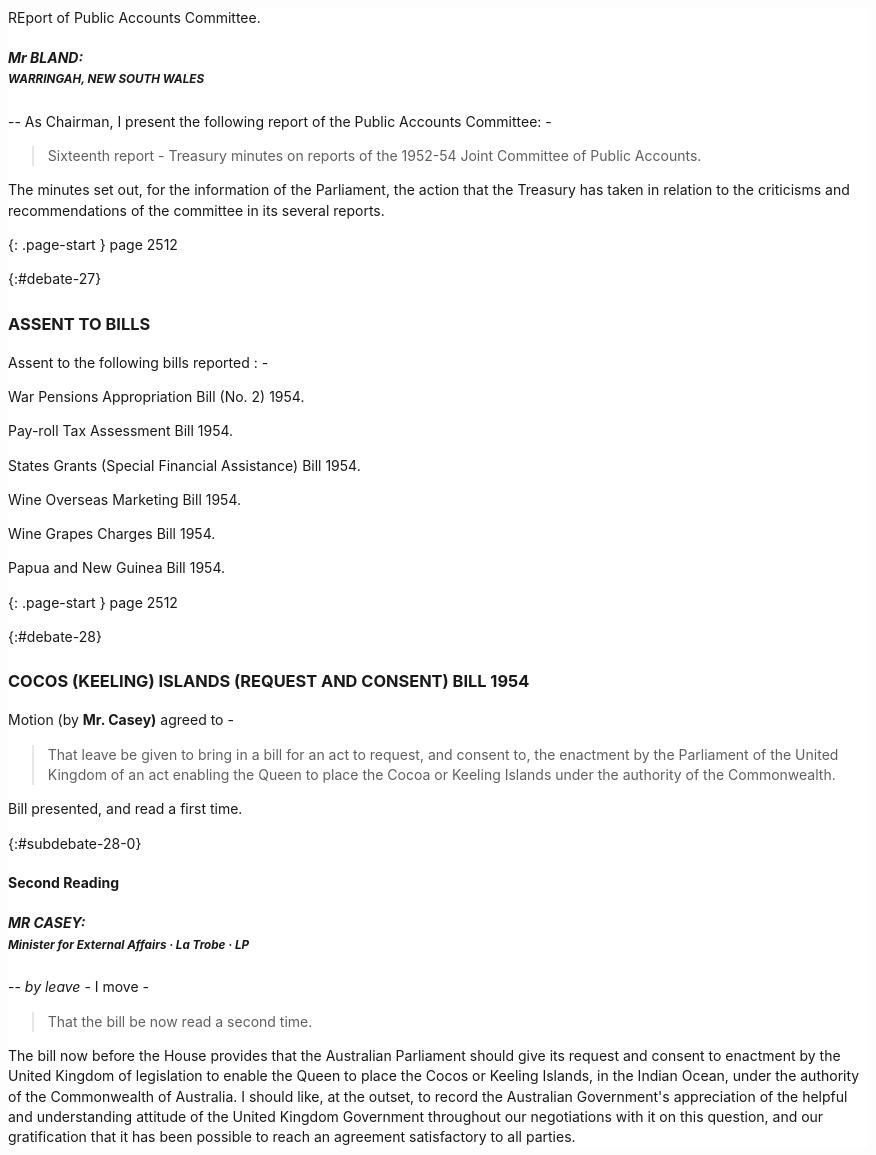 REport of Public Accounts Committee. 

##### Mr BLAND:<br><small class="text-muted">WARRINGAH, NEW SOUTH WALES</small>

-- As Chairman, I present the following report of the Public Accounts Committee: - 

  >Sixteenth report - Treasury minutes on reports of the 1952-54 Joint Committee of Public Accounts. 

The minutes set out, for the information of the Parliament, the action that the Treasury has taken in relation to the criticisms and recommendations of the committee in its several reports. 

{: .page-start }
page 2512

{:#debate-27}
### ASSENT TO BILLS

Assent to the following bills reported :  - 

War Pensions Appropriation Bill (No. 2) 1954. 

Pay-roll Tax Assessment Bill 1954. 

States Grants (Special Financial Assistance) Bill 1954. 

Wine Overseas Marketing Bill 1954. 

Wine Grapes Charges Bill 1954. 

Papua and New Guinea Bill 1954. 

{: .page-start }
page 2512

{:#debate-28}
### COCOS (KEELING) ISLANDS (REQUEST AND CONSENT) BILL 1954

Motion (by  **Mr. Casey)**  agreed to - 

  >That leave be given to bring in a bill for an act to request, and consent to, the enactment by the Parliament of the United Kingdom of an act enabling the Queen to place the Cocoa or Keeling Islands under the authority of the Commonwealth. 

Bill presented, and read a first time. 

{:#subdebate-28-0}
#### Second Reading

##### MR CASEY:<br><small class="text-muted">Minister for External Affairs &middot; La Trobe &middot; LP</small>

--  *by leave*  - I move - 

  >That the bill be now read a second time. 

The bill now before the House provides that the Australian Parliament should give its request and consent to enactment by the United Kingdom of legislation to enable the Queen to place the Cocos or Keeling Islands, in the Indian Ocean, under the authority of the Commonwealth of Australia. I should like, at the outset, to record the Australian Government's appreciation of the helpful and understanding attitude of the United Kingdom Government throughout our negotiations with it on this question, and our gratification that it has been possible to reach an agreement satisfactory to all parties. 
